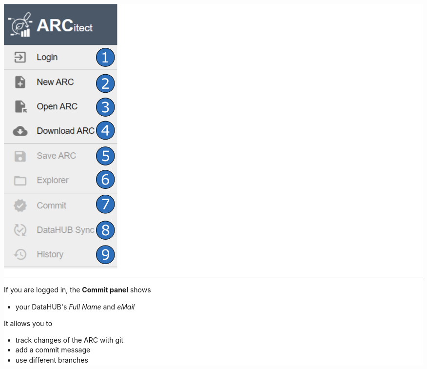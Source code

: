 ![bg right:40% w:250](./../../../images/arcitect-help-sidebar.png)

---
If you are logged in, the **Commit panel** shows
- your DataHUB's *Full Name* and *eMail*

It allows you to
- track changes of the ARC with git
- add a commit message 
- use different branches 
